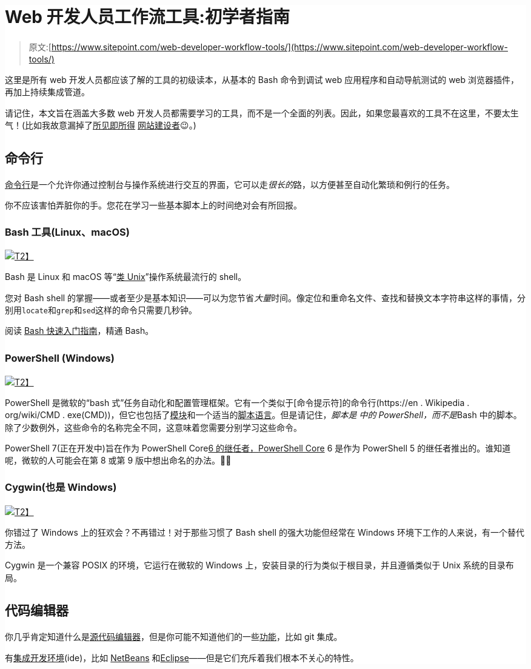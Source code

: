# Web 开发人员工作流工具:初学者指南

> 原文:[https://www.sitepoint.com/web-developer-workflow-tools/](https://www.sitepoint.com/web-developer-workflow-tools/)

这里是所有 web 开发人员都应该了解的工具的初级读本，从基本的 Bash 命令到调试 web 应用程序和自动导航测试的 web 浏览器插件，再加上持续集成管道。

请记住，本文旨在涵盖大多数 web 开发人员都需要学习的工具，而不是一个全面的列表。因此，如果您最喜欢的工具不在这里，不要太生气！(比如我故意漏掉了[所见即所得](https://en.wikipedia.org/wiki/WYSIWYG) [网站建设者](https://en.wikipedia.org/wiki/Website_builder)😉。)

## 命令行

[命令行](https://en.wikipedia.org/wiki/Command_language)是一个允许你通过控制台与操作系统进行交互的界面，它可以走*很长的*路，以方便甚至自动化繁琐和例行的任务。

你不应该害怕弄脏你的手。您花在学习一些基本脚本上的时间绝对会有所回报。

### Bash 工具(Linux、macOS)

[![](../Images/d844deb352762d206a926bf3a2a0f6a7.png)T2】](https://www.gnu.org/software/bash/)

Bash 是 Linux 和 macOS 等“[类 Unix](https://en.wikipedia.org/wiki/Unix-like)”操作系统最流行的 shell。

您对 Bash shell 的掌握——或者至少是基本知识——可以为您节省*大量*时间。像定位和重命名文件、查找和替换文本字符串这样的事情，分别用`locate`和`grep`和`sed`这样的命令只需要几秒钟。

阅读 [Bash 快速入门指南](https://www.sitepoint.com/premium/books/bash-quick-start-guide/)，精通 Bash。

### PowerShell (Windows)

[![](../Images/6b13f7264c17ff24a9e9458b75f35e8e.png)T2】](https://docs.microsoft.com/powershell/)

PowerShell 是微软的“bash 式”任务自动化和配置管理框架。它有一个类似于[命令提示符]的命令行(https://en . Wikipedia . org/wiki/CMD . exe(CMD))，但它也包括了[模块](https://docs.microsoft.com/powershell/module/)和一个适当的[脚本语言](https://docs.microsoft.com/powershell/scripting/samples/sample-scripts-for-administration?view=powershell-7)。但是请记住，*脚本是* *中的 PowerShell，而不是*Bash 中的脚本。除了少数例外，这些命令的名称完全不同，这意味着您需要分别学习这些命令。

PowerShell 7(正在开发中)旨在作为 PowerShell Core[6 的继任者，PowerShell Core](https://github.com/PowerShell/PowerShell) 6 是作为 PowerShell 5 的继任者推出的。谁知道呢，微软的人可能会在第 8 或第 9 版中想出命名的办法。🤷‍♂️

### Cygwin(也是 Windows)

[![](../Images/27b56bc4c014d23d2c970bbbb6f8a823.png)T2】](https://cygwin.com/)

你错过了 Windows 上的狂欢会？不再错过！对于那些习惯了 Bash shell 的强大功能但经常在 Windows 环境下工作的人来说，有一个替代方法。

Cygwin 是一个兼容 POSIX 的环境，它运行在微软的 Windows 上，安装目录的行为类似于根目录，并且遵循类似于 Unix 系统的目录布局。

## 代码编辑器

你几乎肯定知道什么是[源代码编辑器](https://en.wikipedia.org/wiki/Source-code_editor)，但是你可能不知道他们的一些[功能](https://en.wikipedia.org/wiki/Power_user)，比如 git 集成。

有[集成开发环境](https://en.wikipedia.org/wiki/Integrated_development_environment)(ide)，比如 [NetBeans](http://netbeans.apache.org/) 和[Eclipse](https://www.eclipse.org/)——但是它们充斥着我们根本不关心的特性。
